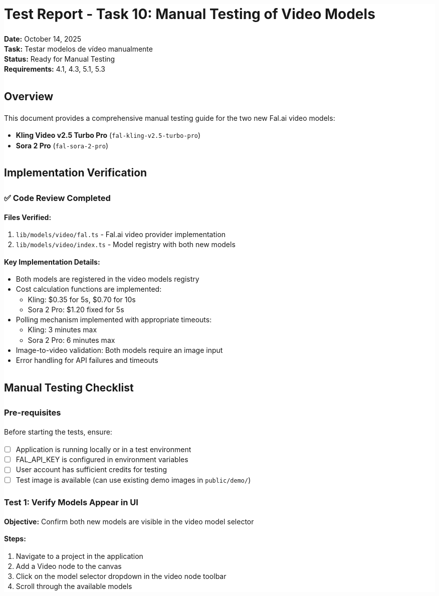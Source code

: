 # Test Report - Task 10: Manual Testing of Video Models

**Date:** October 14, 2025  
**Task:** Testar modelos de vídeo manualmente  
**Status:** Ready for Manual Testing  
**Requirements:** 4.1, 4.3, 5.1, 5.3

## Overview

This document provides a comprehensive manual testing guide for the two new Fal.ai video models:
- **Kling Video v2.5 Turbo Pro** (`fal-kling-v2.5-turbo-pro`)
- **Sora 2 Pro** (`fal-sora-2-pro`)

## Implementation Verification

### ✅ Code Review Completed

**Files Verified:**
1. `lib/models/video/fal.ts` - Fal.ai video provider implementation
2. `lib/models/video/index.ts` - Model registry with both new models

**Key Implementation Details:**
- Both models are registered in the video models registry
- Cost calculation functions are implemented:
  - Kling: $0.35 for 5s, $0.70 for 10s
  - Sora 2 Pro: $1.20 fixed for 5s
- Polling mechanism implemented with appropriate timeouts:
  - Kling: 3 minutes max
  - Sora 2 Pro: 6 minutes max
- Image-to-video validation: Both models require an image input
- Error handling for API failures and timeouts

## Manual Testing Checklist

### Pre-requisites

Before starting the tests, ensure:
- [ ] Application is running locally or in a test environment
- [ ] FAL_API_KEY is configured in environment variables
- [ ] User account has sufficient credits for testing
- [ ] Test image is available (can use existing demo images in `public/demo/`)

### Test 1: Verify Models Appear in UI

**Objective:** Confirm both new models are visible in the video model selector

**Steps:**
1. Navigate to a project in the application
2. Add a Video node to the canvas
3. Click on the model selector dropdown in the video node toolbar
4. Scroll through the available models
